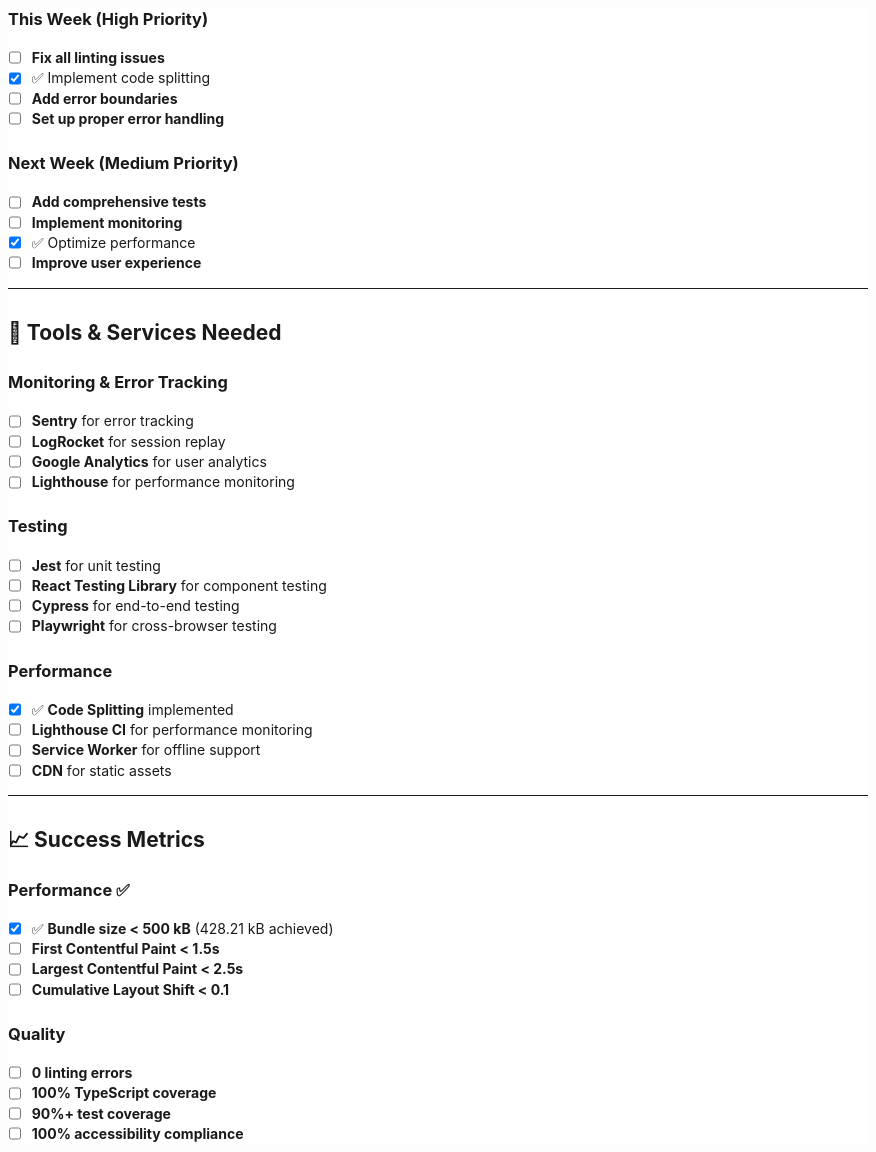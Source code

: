 ### This Week (High Priority)
- [ ] **Fix all linting issues**
- [x] ✅ Implement code splitting
- [ ] **Add error boundaries**
- [ ] **Set up proper error handling**

### Next Week (Medium Priority)
- [ ] **Add comprehensive tests**
- [ ] **Implement monitoring**
- [x] ✅ Optimize performance
- [ ] **Improve user experience**

---

## 🔧 **Tools & Services Needed**

### Monitoring & Error Tracking
- [ ] **Sentry** for error tracking
- [ ] **LogRocket** for session replay
- [ ] **Google Analytics** for user analytics
- [ ] **Lighthouse** for performance monitoring

### Testing
- [ ] **Jest** for unit testing
- [ ] **React Testing Library** for component testing
- [ ] **Cypress** for end-to-end testing
- [ ] **Playwright** for cross-browser testing

### Performance
- [x] ✅ **Code Splitting** implemented
- [ ] **Lighthouse CI** for performance monitoring
- [ ] **Service Worker** for offline support
- [ ] **CDN** for static assets

---

## 📈 **Success Metrics**

### Performance ✅
- [x] ✅ **Bundle size < 500 kB** (428.21 kB achieved)
- [ ] **First Contentful Paint < 1.5s**
- [ ] **Largest Contentful Paint < 2.5s**
- [ ] **Cumulative Layout Shift < 0.1**

### Quality
- [ ] **0 linting errors**
- [ ] **100% TypeScript coverage**
- [ ] **90%+ test coverage**
- [ ] **100% accessibility compliance**
